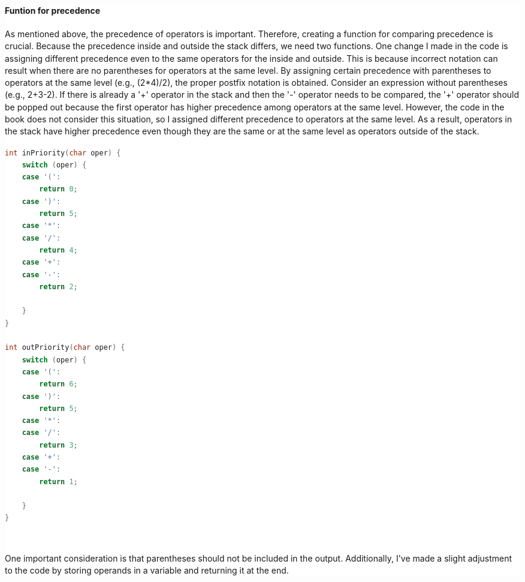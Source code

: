 #### Funtion for precedence

As mentioned above, the precedence of operators is important. Therefore, creating a function for comparing precedence is crucial. Because the precedence inside and outside the stack differs, we need two functions. One change I made in the code is assigning different precedence even to the same operators for the inside and outside. This is because incorrect notation can result when there are no parentheses for operators at the same level. By assigning certain precedence with parentheses to operators at the same level (e.g., (2\*4)/2), the proper postfix notation is obtained. Consider an expression without parentheses (e.g., 2+3-2). If there is already a '+' operator in the stack and then the '-' operator needs to be compared, the '+' operator should be popped out because the first operator has higher precedence among operators at the same level. However, the code in the book does not consider this situation, so I assigned different precedence to operators at the same level. As a result, operators in the stack have higher precedence even though they are the same or at the same level as operators outside of the stack.

```cpp
int inPriority(char oper) {
	switch (oper) {
	case '(':
		return 0;
	case ')':
		return 5;
	case '*':
	case '/':
		return 4;
	case '+':
	case '-':
		return 2;

	}
}

int outPriority(char oper) {
	switch (oper) {
	case '(':
		return 6;
	case ')':
		return 5;
	case '*':
	case '/':
		return 3;
	case '+':
	case '-':
		return 1;

	}
}
```

&nbsp;

One important consideration is that parentheses should not be included in the output. Additionally, I've made a slight adjustment to the code by storing operands in a variable and returning it at the end.
